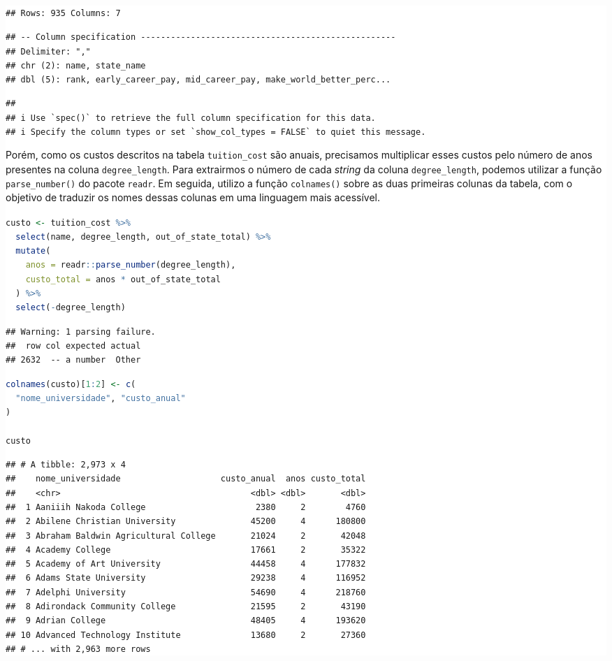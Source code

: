 ```
## Rows: 935 Columns: 7
```

```
## -- Column specification ---------------------------------------------------
## Delimiter: ","
## chr (2): name, state_name
## dbl (5): rank, early_career_pay, mid_career_pay, make_world_better_perc...
```

```
## 
## i Use `spec()` to retrieve the full column specification for this data.
## i Specify the column types or set `show_col_types = FALSE` to quiet this message.
```

Porém, como os custos descritos na tabela `tuition_cost` são anuais, precisamos multiplicar esses custos pelo número de anos presentes na coluna `degree_length`. Para extrairmos o número de cada *string* da coluna `degree_length`, podemos utilizar a função `parse_number()` do pacote `readr`. Em seguida, utilizo a função `colnames()` sobre as duas primeiras colunas da tabela, com o objetivo de traduzir os nomes dessas colunas em uma linguagem mais acessível.



```r
custo <- tuition_cost %>% 
  select(name, degree_length, out_of_state_total) %>% 
  mutate(
    anos = readr::parse_number(degree_length),
    custo_total = anos * out_of_state_total
  ) %>% 
  select(-degree_length)
```

```
## Warning: 1 parsing failure.
##  row col expected actual
## 2632  -- a number  Other
```

```r
colnames(custo)[1:2] <- c(
  "nome_universidade", "custo_anual"
)

custo
```

```
## # A tibble: 2,973 x 4
##    nome_universidade                    custo_anual  anos custo_total
##    <chr>                                      <dbl> <dbl>       <dbl>
##  1 Aaniiih Nakoda College                      2380     2        4760
##  2 Abilene Christian University               45200     4      180800
##  3 Abraham Baldwin Agricultural College       21024     2       42048
##  4 Academy College                            17661     2       35322
##  5 Academy of Art University                  44458     4      177832
##  6 Adams State University                     29238     4      116952
##  7 Adelphi University                         54690     4      218760
##  8 Adirondack Community College               21595     2       43190
##  9 Adrian College                             48405     4      193620
## 10 Advanced Technology Institute              13680     2       27360
## # ... with 2,963 more rows
```
